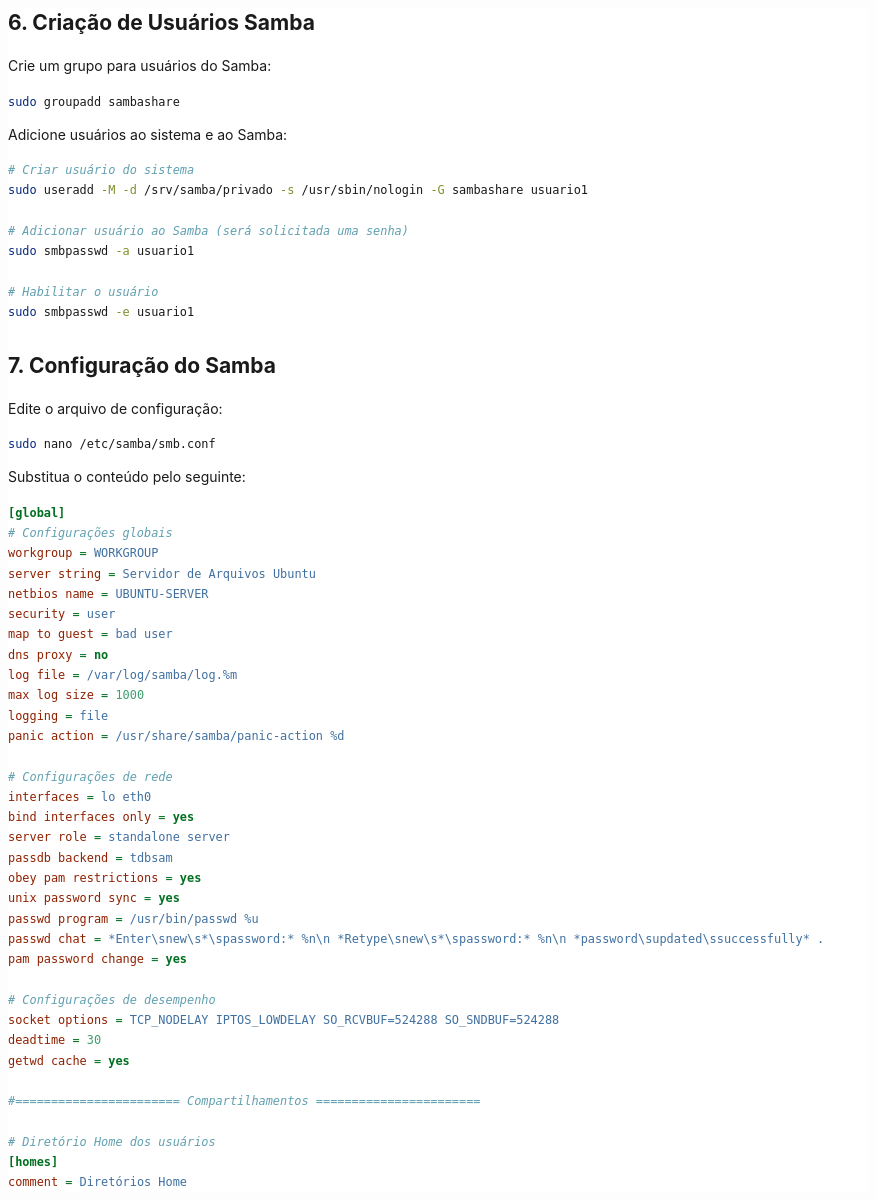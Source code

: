 ## 6. Criação de Usuários Samba

Crie um grupo para usuários do Samba:

```bash
sudo groupadd sambashare
```

Adicione usuários ao sistema e ao Samba:

```bash
# Criar usuário do sistema
sudo useradd -M -d /srv/samba/privado -s /usr/sbin/nologin -G sambashare usuario1

# Adicionar usuário ao Samba (será solicitada uma senha)
sudo smbpasswd -a usuario1

# Habilitar o usuário
sudo smbpasswd -e usuario1
```

## 7. Configuração do Samba

Edite o arquivo de configuração:

```bash
sudo nano /etc/samba/smb.conf
```

Substitua o conteúdo pelo seguinte:

```ini
[global]
# Configurações globais
workgroup = WORKGROUP
server string = Servidor de Arquivos Ubuntu
netbios name = UBUNTU-SERVER
security = user
map to guest = bad user
dns proxy = no
log file = /var/log/samba/log.%m
max log size = 1000
logging = file
panic action = /usr/share/samba/panic-action %d

# Configurações de rede
interfaces = lo eth0
bind interfaces only = yes
server role = standalone server
passdb backend = tdbsam
obey pam restrictions = yes
unix password sync = yes
passwd program = /usr/bin/passwd %u
passwd chat = *Enter\snew\s*\spassword:* %n\n *Retype\snew\s*\spassword:* %n\n *password\supdated\ssuccessfully* .
pam password change = yes

# Configurações de desempenho
socket options = TCP_NODELAY IPTOS_LOWDELAY SO_RCVBUF=524288 SO_SNDBUF=524288
deadtime = 30
getwd cache = yes

#======================= Compartilhamentos =======================

# Diretório Home dos usuários
[homes]
comment = Diretórios Home
```